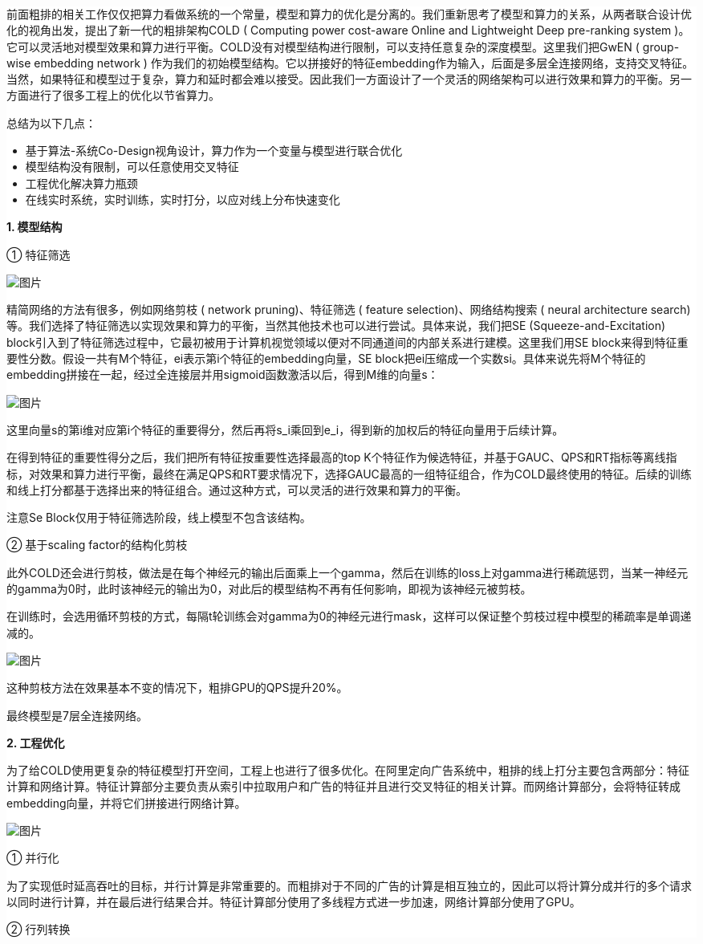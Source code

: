 前面粗排的相关工作仅仅把算力看做系统的一个常量，模型和算力的优化是分离的。我们重新思考了模型和算力的关系，从两者联合设计优化的视角出发，提出了新一代的粗排架构COLD ( Computing power cost-aware Online and Lightweight Deep pre-ranking system )。它可以灵活地对模型效果和算力进行平衡。COLD没有对模型结构进行限制，可以支持任意复杂的深度模型。这里我们把GwEN ( group-wise embedding network ) 作为我们的初始模型结构。它以拼接好的特征embedding作为输入，后面是多层全连接网络，支持交叉特征。当然，如果特征和模型过于复杂，算力和延时都会难以接受。因此我们一方面设计了一个灵活的网络架构可以进行效果和算力的平衡。另一方面进行了很多工程上的优化以节省算力。

总结为以下几点：

- 基于算法-系统Co-Design视角设计，算力作为一个变量与模型进行联合优化
- 模型结构没有限制，可以任意使用交叉特征
- 工程优化解决算力瓶颈
- 在线实时系统，实时训练，实时打分，以应对线上分布快速变化

**1. 模型结构**

① 特征筛选

![图片](https://mmbiz.qpic.cn/mmbiz_jpg/zHbzQPKIBPhl9xa5vSFQZQOlfIbAgXsdMtYIlibBV9OtfYTibcmZrej0zsExTtib7PCzYdIwL0WWIXysOvuWtRickA/640?wx_fmt=jpeg&wxfrom=5&wx_lazy=1&wx_co=1)

精简网络的方法有很多，例如网络剪枝 ( network pruning)、特征筛选 ( feature selection)、网络结构搜索 ( neural architecture search)等。我们选择了特征筛选以实现效果和算力的平衡，当然其他技术也可以进行尝试。具体来说，我们把SE (Squeeze-and-Excitation) block引入到了特征筛选过程中，它最初被用于计算机视觉领域以便对不同通道间的内部关系进行建模。这里我们用SE block来得到特征重要性分数。假设一共有M个特征，ei表示第i个特征的embedding向量，SE block把ei压缩成一个实数si。具体来说先将M个特征的embedding拼接在一起，经过全连接层并用sigmoid函数激活以后，得到M维的向量s：

![图片](https://mmbiz.qpic.cn/mmbiz_svg/vDwntJFbiafuycxRJ9Q3GiaZC7kkAnTJtGU2BElx9wP2nxsLDK7oDKAOFolUwhETLHWic8uYHibQrOX5cX9SZ43eSDPDjyX1eKkp/640?wx_fmt=svg&wxfrom=5&wx_lazy=1&wx_co=1)

这里向量s的第i维对应第i个特征的重要得分，然后再将s_i乘回到e_i，得到新的加权后的特征向量用于后续计算。

在得到特征的重要性得分之后，我们把所有特征按重要性选择最高的top K个特征作为候选特征，并基于GAUC、QPS和RT指标等离线指标，对效果和算力进行平衡，最终在满足QPS和RT要求情况下，选择GAUC最高的一组特征组合，作为COLD最终使用的特征。后续的训练和线上打分都基于选择出来的特征组合。通过这种方式，可以灵活的进行效果和算力的平衡。

注意Se Block仅用于特征筛选阶段，线上模型不包含该结构。

② 基于scaling factor的结构化剪枝

此外COLD还会进行剪枝，做法是在每个神经元的输出后面乘上一个gamma，然后在训练的loss上对gamma进行稀疏惩罚，当某一神经元的gamma为0时，此时该神经元的输出为0，对此后的模型结构不再有任何影响，即视为该神经元被剪枝。

在训练时，会选用循环剪枝的方式，每隔t轮训练会对gamma为0的神经元进行mask，这样可以保证整个剪枝过程中模型的稀疏率是单调递减的。

![图片](https://mmbiz.qpic.cn/mmbiz_png/zHbzQPKIBPgsRp5wMpPJWq2TYV27cDpmicr5quBicJURRm5BRAbBiaEv4y8Il8ibzFZyaXH9Lm6BaT71gDX9kibN3ww/640?wx_fmt=png&wxfrom=5&wx_lazy=1&wx_co=1)

这种剪枝方法在效果基本不变的情况下，粗排GPU的QPS提升20%。

最终模型是7层全连接网络。

**2. 工程优化**

为了给COLD使用更复杂的特征模型打开空间，工程上也进行了很多优化。在阿里定向广告系统中，粗排的线上打分主要包含两部分：特征计算和网络计算。特征计算部分主要负责从索引中拉取用户和广告的特征并且进行交叉特征的相关计算。而网络计算部分，会将特征转成embedding向量，并将它们拼接进行网络计算。

![图片](https://mmbiz.qpic.cn/mmbiz_png/zHbzQPKIBPhl9xa5vSFQZQOlfIbAgXsdq8dJVj1BG1L4PibpRstH8IF8xmmXznjst1R2fT41Ae4yHJ6nvz4ohGQ/640?wx_fmt=png&wxfrom=5&wx_lazy=1&wx_co=1)

① 并行化

为了实现低时延高吞吐的目标，并行计算是非常重要的。而粗排对于不同的广告的计算是相互独立的，因此可以将计算分成并行的多个请求以同时进行计算，并在最后进行结果合并。特征计算部分使用了多线程方式进一步加速，网络计算部分使用了GPU。

② 行列转换
